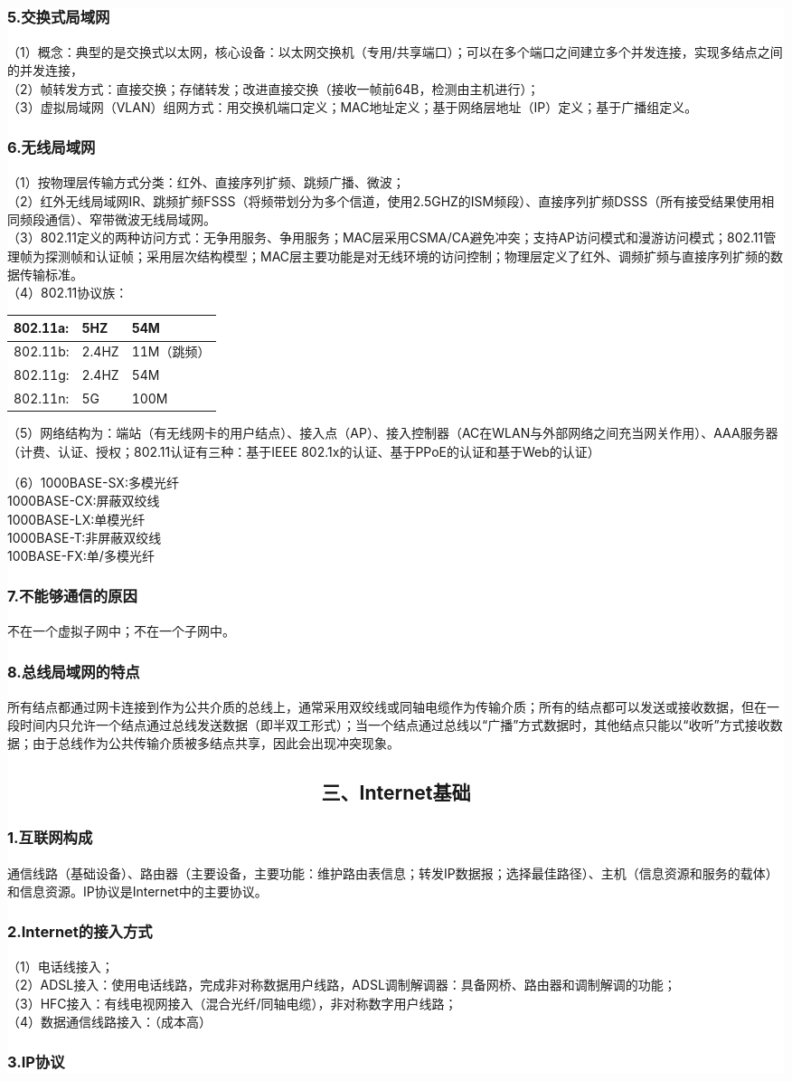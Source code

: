 ### 5.交换式局域网

（1）概念：典型的是交换式以太网，核心设备：以太网交换机（专用/共享端口）；可以在多个端口之间建立多个并发连接，实现多结点之间的并发连接，  
（2）帧转发方式：直接交换；存储转发；改进直接交换（接收一帧前64B，检测由主机进行）；  
（3）虚拟局域网（VLAN）组网方式：用交换机端口定义；MAC地址定义；基于网络层地址（IP）定义；基于广播组定义。  

### 6.无线局域网

（1）按物理层传输方式分类：红外、直接序列扩频、跳频广播、微波；  
（2）红外无线局域网IR、跳频扩频FSSS（将频带划分为多个信道，使用2.5GHZ的ISM频段）、直接序列扩频DSSS（所有接受结果使用相同频段通信）、窄带微波无线局域网。  
（3）802.11定义的两种访问方式：无争用服务、争用服务；MAC层采用CSMA/CA避免冲突；支持AP访问模式和漫游访问模式；802.11管理帧为探测帧和认证帧；采用层次结构模型；MAC层主要功能是对无线环境的访问控制；物理层定义了红外、调频扩频与直接序列扩频的数据传输标准。  
（4）802.11协议族：  

802.11a: | 5HZ | 54M
:- | :- | :-
802.11b: | 2.4HZ | 11M（跳频）  
802.11g: | 2.4HZ | 54M  
802.11n: | 5G | 100M  

（5）网络结构为：端站（有无线网卡的用户结点）、接入点（AP）、接入控制器（AC在WLAN与外部网络之间充当网关作用）、AAA服务器（计费、认证、授权；802.11认证有三种：基于IEEE 802.1x的认证、基于PPoE的认证和基于Web的认证）  

（6）1000BASE-SX:多模光纤  
1000BASE-CX:屏蔽双绞线  
1000BASE-LX:单模光纤  
1000BASE-T:非屏蔽双绞线  
100BASE-FX:单/多模光纤  

### 7.不能够通信的原因

不在一个虚拟子网中；不在一个子网中。

### 8.总线局域网的特点

所有结点都通过网卡连接到作为公共介质的总线上，通常采用双绞线或同轴电缆作为传输介质；所有的结点都可以发送或接收数据，但在一段时间内只允许一个结点通过总线发送数据（即半双工形式）；当一个结点通过总线以“广播”方式数据时，其他结点只能以“收听”方式接收数据；由于总线作为公共传输介质被多结点共享，因此会出现冲突现象。  

## <center>三、Internet基础</center>

### 1.互联网构成

通信线路（基础设备）、路由器（主要设备，主要功能：维护路由表信息；转发IP数据报；选择最佳路径）、主机（信息资源和服务的载体）和信息资源。IP协议是Internet中的主要协议。  

### 2.Internet的接入方式

（1）电话线接入；  
（2）ADSL接入：使用电话线路，完成非对称数据用户线路，ADSL调制解调器：具备网桥、路由器和调制解调的功能；  
（3）HFC接入：有线电视网接入（混合光纤/同轴电缆），非对称数字用户线路；  
（4）数据通信线路接入：（成本高）  

### 3.IP协议
